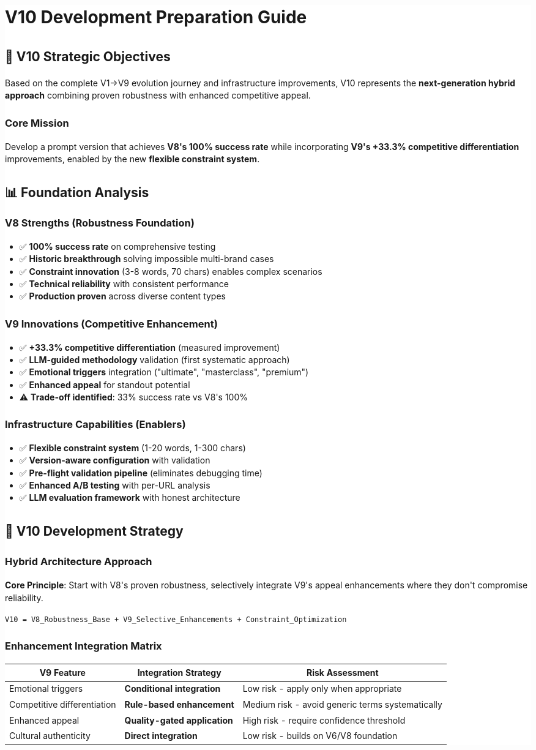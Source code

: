 # V10 Development Preparation Guide

## 🎯 **V10 Strategic Objectives**

Based on the complete V1→V9 evolution journey and infrastructure improvements, V10 represents the **next-generation hybrid approach** combining proven robustness with enhanced competitive appeal.

### **Core Mission**
Develop a prompt version that achieves **V8's 100% success rate** while incorporating **V9's +33.3% competitive differentiation** improvements, enabled by the new **flexible constraint system**.

## 📊 **Foundation Analysis**

### **V8 Strengths (Robustness Foundation)**
- ✅ **100% success rate** on comprehensive testing
- ✅ **Historic breakthrough** solving impossible multi-brand cases
- ✅ **Constraint innovation** (3-8 words, 70 chars) enables complex scenarios
- ✅ **Technical reliability** with consistent performance
- ✅ **Production proven** across diverse content types

### **V9 Innovations (Competitive Enhancement)**
- ✅ **+33.3% competitive differentiation** (measured improvement)
- ✅ **LLM-guided methodology** validation (first systematic approach)
- ✅ **Emotional triggers** integration ("ultimate", "masterclass", "premium")
- ✅ **Enhanced appeal** for standout potential
- ⚠️ **Trade-off identified**: 33% success rate vs V8's 100%

### **Infrastructure Capabilities (Enablers)**
- ✅ **Flexible constraint system** (1-20 words, 1-300 chars)
- ✅ **Version-aware configuration** with validation
- ✅ **Pre-flight validation pipeline** (eliminates debugging time)
- ✅ **Enhanced A/B testing** with per-URL analysis
- ✅ **LLM evaluation framework** with honest architecture

## 🚀 **V10 Development Strategy**

### **Hybrid Architecture Approach**

**Core Principle**: Start with V8's proven robustness, selectively integrate V9's appeal enhancements where they don't compromise reliability.

```
V10 = V8_Robustness_Base + V9_Selective_Enhancements + Constraint_Optimization
```

### **Enhancement Integration Matrix**

| V9 Feature | Integration Strategy | Risk Assessment |
|------------|---------------------|-----------------|
| Emotional triggers | **Conditional integration** | Low risk - apply only when appropriate |
| Competitive differentiation | **Rule-based enhancement** | Medium risk - avoid generic terms systematically |
| Enhanced appeal | **Quality-gated application** | High risk - require confidence threshold |
| Cultural authenticity | **Direct integration** | Low risk - builds on V6/V8 foundation |

